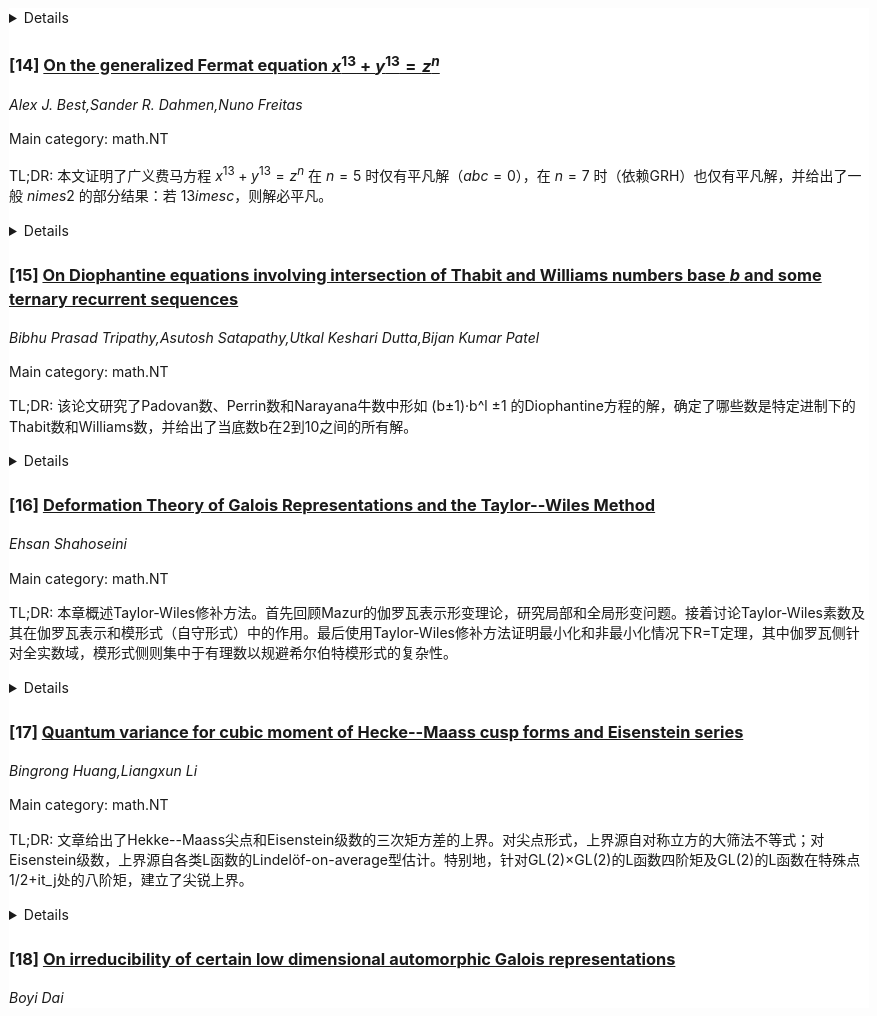 
<details><summary>Details</summary></details>


### [14] [On the generalized Fermat equation $x^{13} + y^{13} = z^n$](https://arxiv.org/abs/2510.12092)
*Alex J. Best,Sander R. Dahmen,Nuno Freitas*

Main category: math.NT

TL;DR: 本文证明了广义费马方程 $x^{13} + y^{13} = z^n$ 在 $n=5$ 时仅有平凡解（$abc=0$），在 $n=7$ 时（依赖GRH）也仅有平凡解，并给出了一般 $n 	imes 2$ 的部分结果：若 $13 	imes c$，则解必平凡。


<details><summary>Details</summary></details>


### [15] [On Diophantine equations involving intersection of Thabit and Williams numbers base $b$ and some ternary recurrent sequences](https://arxiv.org/abs/2510.12145)
*Bibhu Prasad Tripathy,Asutosh Satapathy,Utkal Keshari Dutta,Bijan Kumar Patel*

Main category: math.NT

TL;DR: 该论文研究了Padovan数、Perrin数和Narayana牛数中形如 (b±1)·b^l ±1 的Diophantine方程的解，确定了哪些数是特定进制下的Thabit数和Williams数，并给出了当底数b在2到10之间的所有解。


<details><summary>Details</summary></details>


### [16] [Deformation Theory of Galois Representations and the Taylor--Wiles Method](https://arxiv.org/abs/2510.12202)
*Ehsan Shahoseini*

Main category: math.NT

TL;DR: 本章概述Taylor-Wiles修补方法。首先回顾Mazur的伽罗瓦表示形变理论，研究局部和全局形变问题。接着讨论Taylor-Wiles素数及其在伽罗瓦表示和模形式（自守形式）中的作用。最后使用Taylor-Wiles修补方法证明最小化和非最小化情况下R=T定理，其中伽罗瓦侧针对全实数域，模形式侧则集中于有理数以规避希尔伯特模形式的复杂性。


<details><summary>Details</summary></details>


### [17] [Quantum variance for cubic moment of Hecke--Maass cusp forms and Eisenstein series](https://arxiv.org/abs/2510.12322)
*Bingrong Huang,Liangxun Li*

Main category: math.NT

TL;DR: 文章给出了Hekke--Maass尖点和Eisenstein级数的三次矩方差的上界。对尖点形式，上界源自对称立方的大筛法不等式；对Eisenstein级数，上界源自各类L函数的Lindelöf-on-average型估计。特别地，针对GL(2)×GL(2)的L函数四阶矩及GL(2)的L函数在特殊点1/2+it_j处的八阶矩，建立了尖锐上界。


<details><summary>Details</summary></details>


### [18] [On irreducibility of certain low dimensional automorphic Galois representations](https://arxiv.org/abs/2510.12496)
*Boyi Dai*

